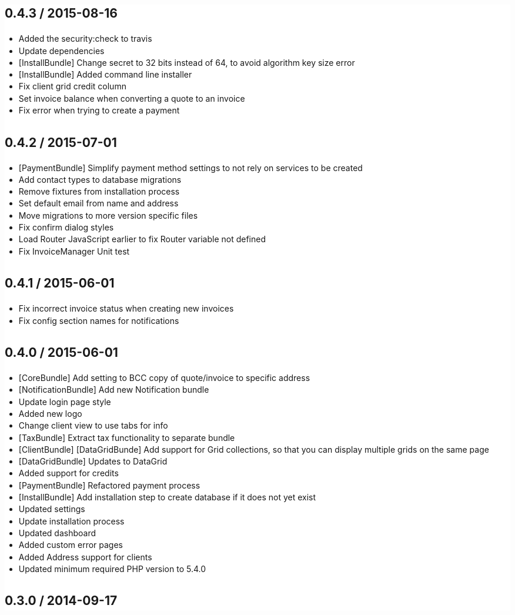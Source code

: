 0.4.3 / 2015-08-16
------------------

* Added the security:check to travis
* Update dependencies
* [InstallBundle] Change secret to 32 bits instead of 64, to avoid algorithm key size error
* [InstallBundle] Added command line installer
* Fix client grid credit column
* Set invoice balance when converting a quote to an invoice
* Fix error when trying to create a payment

0.4.2 / 2015-07-01
------------------

* [PaymentBundle] Simplify payment method settings to not rely on services to be created
* Add contact types to database migrations
* Remove fixtures from installation process
* Set default email from name and address
* Move migrations to more version specific files
* Fix confirm dialog styles
* Load Router JavaScript earlier to fix Router variable not defined
* Fix InvoiceManager Unit test

0.4.1 / 2015-06-01
------------------

* Fix incorrect invoice status when creating new invoices
* Fix config section names for notifications

0.4.0 / 2015-06-01
------------------

* [CoreBundle] Add setting to BCC copy of quote/invoice to specific address
* [NotificationBundle] Add new Notification bundle
* Update login page style
* Added new logo
* Change client view to use tabs for info
* [TaxBundle] Extract tax functionality to separate bundle
* [ClientBundle] [DataGridBunde] Add support for Grid collections, so that you can display multiple grids on the same page
* [DataGridBundle] Updates to DataGrid
* Added support for credits
* [PaymentBundle] Refactored payment process
* [InstallBundle] Add installation step to create database if it does not yet exist
* Updated settings
* Update installation process
* Updated dashboard
* Added custom error pages
* Added Address support for clients
* Updated minimum required PHP version to 5.4.0

0.3.0 / 2014-09-17
------------------
